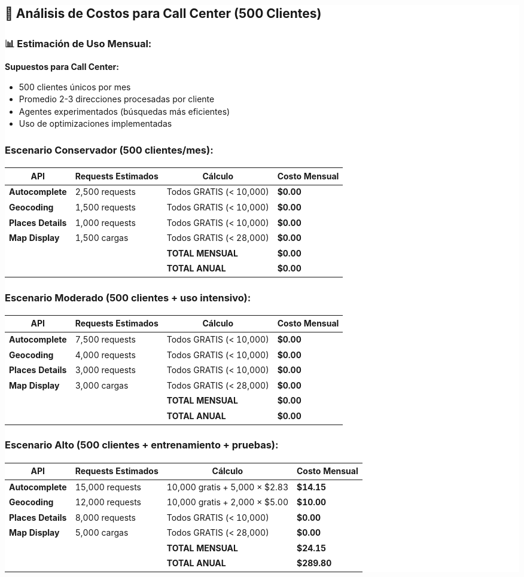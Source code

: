 ## 🏢 **Análisis de Costos para Call Center (500 Clientes)**

### 📊 **Estimación de Uso Mensual:**

**Supuestos para Call Center:**

- 500 clientes únicos por mes
- Promedio 2-3 direcciones procesadas por cliente
- Agentes experimentados (búsquedas más eficientes)
- Uso de optimizaciones implementadas

### **Escenario Conservador (500 clientes/mes):**

| API                | Requests Estimados | Cálculo                 | Costo Mensual |
| ------------------ | ------------------ | ----------------------- | ------------- |
| **Autocomplete**   | 2,500 requests     | Todos GRATIS (< 10,000) | **$0.00**     |
| **Geocoding**      | 1,500 requests     | Todos GRATIS (< 10,000) | **$0.00**     |
| **Places Details** | 1,000 requests     | Todos GRATIS (< 10,000) | **$0.00**     |
| **Map Display**    | 1,500 cargas       | Todos GRATIS (< 28,000) | **$0.00**     |
|                    |                    | **TOTAL MENSUAL**       | **$0.00**     |
|                    |                    | **TOTAL ANUAL**         | **$0.00**     |

### **Escenario Moderado (500 clientes + uso intensivo):**

| API                | Requests Estimados | Cálculo                 | Costo Mensual |
| ------------------ | ------------------ | ----------------------- | ------------- |
| **Autocomplete**   | 7,500 requests     | Todos GRATIS (< 10,000) | **$0.00**     |
| **Geocoding**      | 4,000 requests     | Todos GRATIS (< 10,000) | **$0.00**     |
| **Places Details** | 3,000 requests     | Todos GRATIS (< 10,000) | **$0.00**     |
| **Map Display**    | 3,000 cargas       | Todos GRATIS (< 28,000) | **$0.00**     |
|                    |                    | **TOTAL MENSUAL**       | **$0.00**     |
|                    |                    | **TOTAL ANUAL**         | **$0.00**     |

### **Escenario Alto (500 clientes + entrenamiento + pruebas):**

| API                | Requests Estimados | Cálculo                       | Costo Mensual |
| ------------------ | ------------------ | ----------------------------- | ------------- |
| **Autocomplete**   | 15,000 requests    | 10,000 gratis + 5,000 × $2.83 | **$14.15**    |
| **Geocoding**      | 12,000 requests    | 10,000 gratis + 2,000 × $5.00 | **$10.00**    |
| **Places Details** | 8,000 requests     | Todos GRATIS (< 10,000)       | **$0.00**     |
| **Map Display**    | 5,000 cargas       | Todos GRATIS (< 28,000)       | **$0.00**     |
|                    |                    | **TOTAL MENSUAL**             | **$24.15**    |
|                    |                    | **TOTAL ANUAL**               | **$289.80**   |
